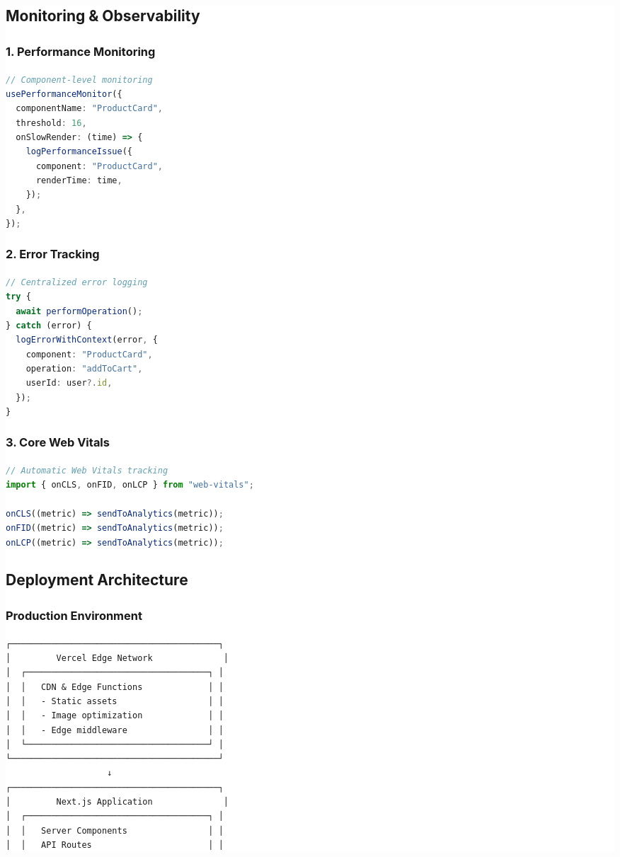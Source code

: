 ## Monitoring & Observability

### 1. Performance Monitoring

```typescript
// Component-level monitoring
usePerformanceMonitor({
  componentName: "ProductCard",
  threshold: 16,
  onSlowRender: (time) => {
    logPerformanceIssue({
      component: "ProductCard",
      renderTime: time,
    });
  },
});
```

### 2. Error Tracking

```typescript
// Centralized error logging
try {
  await performOperation();
} catch (error) {
  logErrorWithContext(error, {
    component: "ProductCard",
    operation: "addToCart",
    userId: user?.id,
  });
}
```

### 3. Core Web Vitals

```typescript
// Automatic Web Vitals tracking
import { onCLS, onFID, onLCP } from "web-vitals";

onCLS((metric) => sendToAnalytics(metric));
onFID((metric) => sendToAnalytics(metric));
onLCP((metric) => sendToAnalytics(metric));
```

## Deployment Architecture

### Production Environment

```
┌─────────────────────────────────────────┐
│         Vercel Edge Network              │
│  ┌────────────────────────────────────┐ │
│  │   CDN & Edge Functions             │ │
│  │   - Static assets                  │ │
│  │   - Image optimization             │ │
│  │   - Edge middleware                │ │
│  └────────────────────────────────────┘ │
└─────────────────────────────────────────┘
                    ↓
┌─────────────────────────────────────────┐
│         Next.js Application              │
│  ┌────────────────────────────────────┐ │
│  │   Server Components                │ │
│  │   API Routes                       │ │
```
